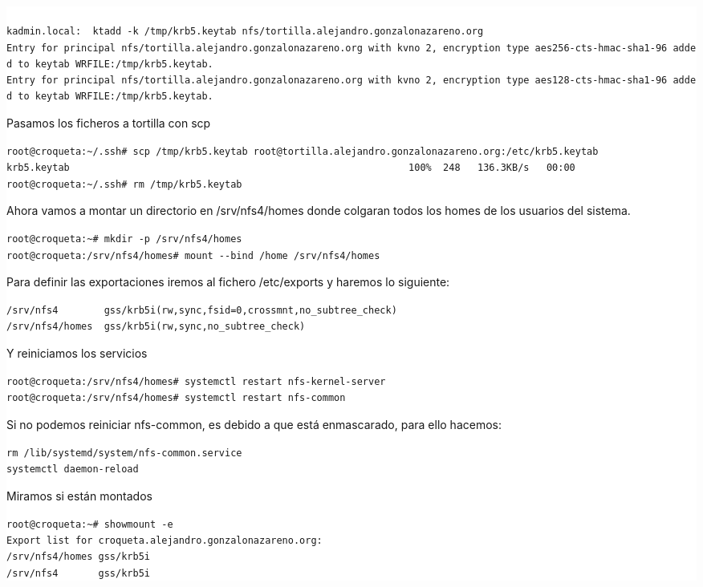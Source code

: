 ```

kadmin.local:  ktadd -k /tmp/krb5.keytab nfs/tortilla.alejandro.gonzalonazareno.org
Entry for principal nfs/tortilla.alejandro.gonzalonazareno.org with kvno 2, encryption type aes256-cts-hmac-sha1-96 added to keytab WRFILE:/tmp/krb5.keytab.
Entry for principal nfs/tortilla.alejandro.gonzalonazareno.org with kvno 2, encryption type aes128-cts-hmac-sha1-96 added to keytab WRFILE:/tmp/krb5.keytab.

```

Pasamos los ficheros a tortilla con scp
```
root@croqueta:~/.ssh# scp /tmp/krb5.keytab root@tortilla.alejandro.gonzalonazareno.org:/etc/krb5.keytab
krb5.keytab                                                           100%  248   136.3KB/s   00:00  
root@croqueta:~/.ssh# rm /tmp/krb5.keytab 

```

Ahora vamos a montar un directorio en /srv/nfs4/homes donde colgaran todos los homes de los usuarios del sistema.

```
root@croqueta:~# mkdir -p /srv/nfs4/homes
root@croqueta:/srv/nfs4/homes# mount --bind /home /srv/nfs4/homes

```

Para definir las exportaciones iremos al fichero /etc/exports y haremos lo siguiente:

```
/srv/nfs4        gss/krb5i(rw,sync,fsid=0,crossmnt,no_subtree_check)
/srv/nfs4/homes  gss/krb5i(rw,sync,no_subtree_check)
```

Y reiniciamos los servicios
```
root@croqueta:/srv/nfs4/homes# systemctl restart nfs-kernel-server
root@croqueta:/srv/nfs4/homes# systemctl restart nfs-common

```

Si no podemos reiniciar nfs-common, es debido a que está enmascarado, para ello hacemos:
```
rm /lib/systemd/system/nfs-common.service
systemctl daemon-reload
```

Miramos si están montados
```
root@croqueta:~# showmount -e
Export list for croqueta.alejandro.gonzalonazareno.org:
/srv/nfs4/homes gss/krb5i
/srv/nfs4       gss/krb5i

```
